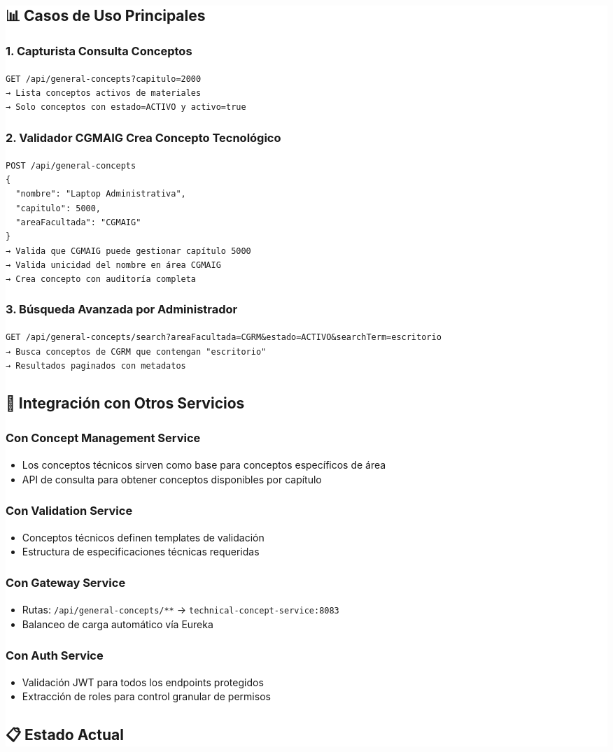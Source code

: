 ## 📊 Casos de Uso Principales

### 1. **Capturista Consulta Conceptos**
```
GET /api/general-concepts?capitulo=2000
→ Lista conceptos activos de materiales
→ Solo conceptos con estado=ACTIVO y activo=true
```

### 2. **Validador CGMAIG Crea Concepto Tecnológico**
```
POST /api/general-concepts
{
  "nombre": "Laptop Administrativa",
  "capitulo": 5000,
  "areaFacultada": "CGMAIG"
}
→ Valida que CGMAIG puede gestionar capítulo 5000
→ Valida unicidad del nombre en área CGMAIG
→ Crea concepto con auditoría completa
```

### 3. **Búsqueda Avanzada por Administrador**
```
GET /api/general-concepts/search?areaFacultada=CGRM&estado=ACTIVO&searchTerm=escritorio
→ Busca conceptos de CGRM que contengan "escritorio"
→ Resultados paginados con metadatos
```

## 🔄 Integración con Otros Servicios

### Con **Concept Management Service**
- Los conceptos técnicos sirven como base para conceptos específicos de área
- API de consulta para obtener conceptos disponibles por capítulo

### Con **Validation Service**  
- Conceptos técnicos definen templates de validación
- Estructura de especificaciones técnicas requeridas

### Con **Gateway Service**
- Rutas: `/api/general-concepts/**` → `technical-concept-service:8083`
- Balanceo de carga automático vía Eureka

### Con **Auth Service**
- Validación JWT para todos los endpoints protegidos
- Extracción de roles para control granular de permisos

## 📋 Estado Actual
